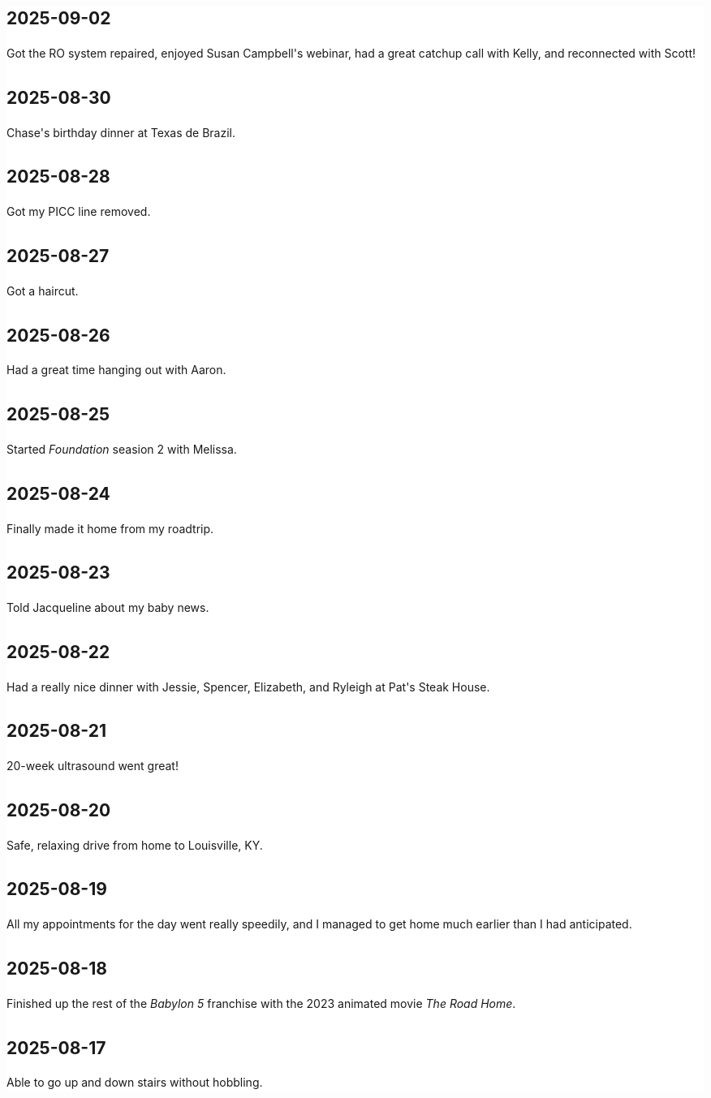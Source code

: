 ## 2025-09-02
Got the RO system repaired, enjoyed Susan Campbell's webinar, had a great catchup call with Kelly, and reconnected with Scott!

## 2025-08-30
Chase's birthday dinner at Texas de Brazil.

## 2025-08-28
Got my PICC line removed.

## 2025-08-27
Got a haircut.

## 2025-08-26
Had a great time hanging out with Aaron.

## 2025-08-25
Started _Foundation_ seasion 2 with Melissa.

## 2025-08-24
Finally made it home from my roadtrip.

## 2025-08-23
Told Jacqueline about my baby news.

## 2025-08-22
Had a really nice dinner with Jessie, Spencer, Elizabeth, and Ryleigh at Pat's Steak House.

## 2025-08-21
20-week ultrasound went great!

## 2025-08-20
Safe, relaxing drive from home to Louisville, KY.

## 2025-08-19
All my appointments for the day went really speedily, and I managed to get home much earlier than I had anticipated.

## 2025-08-18
Finished up the rest of the _Babylon 5_ franchise with the 2023 animated movie _The Road Home_.

## 2025-08-17
Able to go up and down stairs without hobbling.
